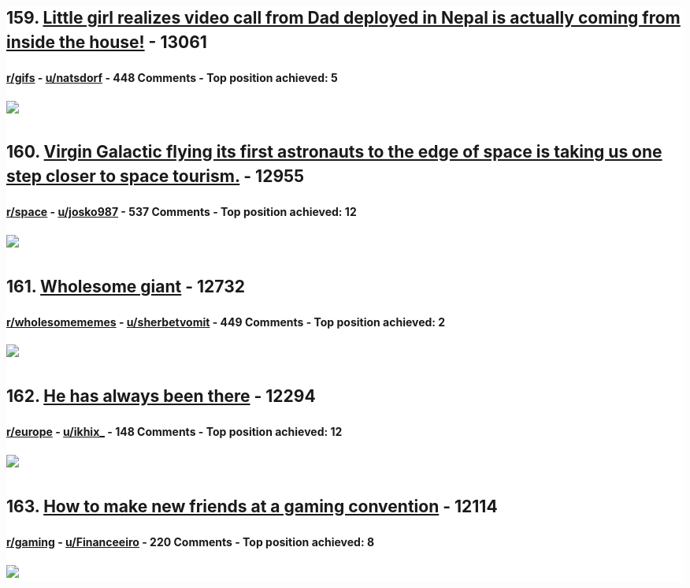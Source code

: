 ## 159. [Little girl realizes video call from Dad deployed in Nepal is actually coming from inside the house!](http://reddit.com/r/gifs/comments/a6f5hf/little_girl_realizes_video_call_from_dad_deployed/) - 13061
#### [r/gifs](http://reddit.com/r/gifs) - [u/natsdorf](http://reddit.com/u/natsdorf) - 448 Comments - Top position achieved: 5

<a href="https://gfycat.com/orangepasthoiho"><img src="https://b.thumbs.redditmedia.com/Xd16EDCtwYWgdMojrd0Hyb-KzXjaeH_NQhG6P6nTI-M.jpg"></img></a>

## 160. [Virgin Galactic flying its first astronauts to the edge of space is taking us one step closer to space tourism.](http://reddit.com/r/space/comments/a6cubx/virgin_galactic_flying_its_first_astronauts_to/) - 12955
#### [r/space](http://reddit.com/r/space) - [u/josko987](http://reddit.com/u/josko987) - 537 Comments - Top position achieved: 12

<a href="https://v.redd.it/oewkvpjjrd421"><img src="https://b.thumbs.redditmedia.com/n0p0QyMOE_h12FBiI6C_bVSLABSilPa-CDyJ736qlqQ.jpg"></img></a>

## 161. [Wholesome giant](http://reddit.com/r/wholesomememes/comments/a6dy1l/wholesome_giant/) - 12732
#### [r/wholesomememes](http://reddit.com/r/wholesomememes) - [u/sherbetvomit](http://reddit.com/u/sherbetvomit) - 449 Comments - Top position achieved: 2

<a href="https://i.redd.it/ed6fu92rse421.jpg"><img src="https://a.thumbs.redditmedia.com/BKUHbpd-L4pRaFv1DHqxlfYuYw1arVt4YRPgoUkAIG8.jpg"></img></a>

## 162. [He has always been there](http://reddit.com/r/europe/comments/a6drnw/he_has_always_been_there/) - 12294
#### [r/europe](http://reddit.com/r/europe) - [u/ikhix_](http://reddit.com/u/ikhix_) - 148 Comments - Top position achieved: 12

<a href="https://i.redd.it/sh5p54n9wlqz.jpg"><img src="https://b.thumbs.redditmedia.com/DxRnBPGNtlUKiEXZ_1u6h4eIvVTCdR3qBxl3xz3FenU.jpg"></img></a>

## 163. [How to make new friends at a gaming convention](http://reddit.com/r/gaming/comments/a6jce8/how_to_make_new_friends_at_a_gaming_convention/) - 12114
#### [r/gaming](http://reddit.com/r/gaming) - [u/Financeeiro](http://reddit.com/u/Financeeiro) - 220 Comments - Top position achieved: 8

<a href="http://i.imgur.com/ZiEcWgo.gifv"><img src="https://a.thumbs.redditmedia.com/1V1w_iTUzVbokVsnJMIJklBOMwa_lMv8zk3NBkW-L14.jpg"></img></a>
